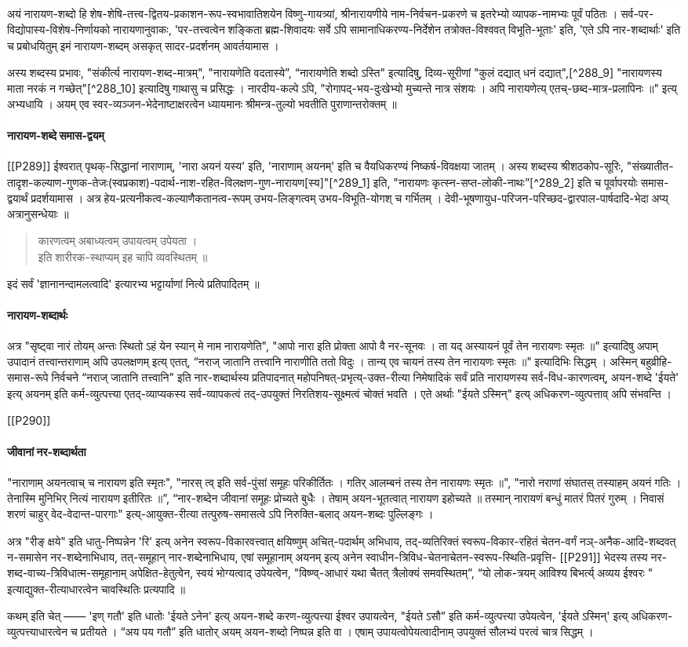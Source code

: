 अयं नारायण-शब्दो हि शेष-शेषि-तत्त्व-द्वितय-प्रकाशन-रूप-स्वभावातिशयेन विष्णु-गायत्र्यां, श्रीनारायणीये नाम-निर्वचन-प्रकरणे च इतरेभ्यो व्यापक-नामभ्यः पूर्वं पठितः । सर्व-पर-विद्योपास्य-विशेष-निर्णायको नारायणानुवाकः, 'पर-तत्त्वत्वेन शङ्किता ब्रह्म-शिवादयः सर्वे ऽपि सामानाधिकरण्य-निर्देशेन तत्रोक्त-विश्ववत् विभूति-भूताः' इति, 'एते ऽपि नार-शब्दार्थाः' इति च प्रबोधयितुम् इमं नारायण-शब्दम् असकृत् सादर-प्रदर्शनम् आवर्तयामास ।

अस्य शब्दस्य प्रभावः, "संकीर्त्य नारायण-शब्द-मात्रम्", "नारायणेति वदतास्ये”, “नारायणेति शब्दो ऽस्ति" इत्यादिषु, दिव्य-सूरीणां "कुलं दद्यात् धनं दद्यात्",[^288_9] "नारायणस्य माता नरकं न गच्छेत्"[^288_10] इत्यादिषु गाथासु च प्रसिद्धः । नारदीय-कल्पे ऽपि, "रोगापद्-भय-दुःखेभ्यो मुच्यन्ते नात्र संशयः । अपि नारायणेत्य् एतच्-छब्द-मात्र-प्रलापिनः ॥" इत्य् अभ्यधायि । अयम् एव स्वर-व्यञ्जन-भेदेनाष्टाक्षरत्वेन ध्यायमानः श्रीमन्त्र-तुल्यो भवतीति पुराणान्तरोक्तम् ॥

#### नारायण-शब्दे समास-द्वयम्
[[P289]]
ईश्वरात् पृथक्-सिद्धानां नाराणाम्, 'नारा अयनं यस्य' इति, 'नाराणाम् अयनम्' इति च वैयधिकरण्यं निष्कर्ष-विवक्षया जातम् । अस्य शब्दस्य श्रीशठकोप-सूरिः, "संख्यातीत-तादृश-कल्याण-गुणक-तेजः(स्वप्रकाश)-पदार्थ-नाश-रहित-विलक्षण-गुण-नारायण[स्य]"[^289_1] इति, "नारायणः कृत्स्न-सप्त-लोकी-नाथः”[^289_2] इति च पूर्वापरयोः समास-द्वयार्थं प्रदर्शयामास । अत्र हेय-प्रत्यनीकत्व-कल्याणैकतानत्व-रूपम् उभय-लिङ्गत्वम् उभय-विभूति-योगश् च गर्भितम् । देवी-भूषणायुध-परिजन-परिच्छद-द्वारपाल-पार्षदादि-भेदा अप्य् अत्रानुसन्धेयाः ॥
> कारणत्वम् अबाध्यत्वम् उपायत्वम् उपेयता ।  
> इति शारीरक-स्थाप्यम् इह चापि व्यवस्थितम् ॥

इदं सर्वं 'ज्ञानानन्दामलत्वादि' इत्यारभ्य भट्टार्याणां नित्ये प्रतिपादितम् ॥

#### नारायण-शब्दार्थः

अत्र "सृष्ट्वा नारं तोयम् अन्तः स्थितो ऽहं येन स्यान् मे नाम नारायणेति", "आपो नारा इति प्रोक्ता आपो वै नर-सूनवः । ता यद् अस्यायनं पूर्वं तेन नारायणः स्मृतः ॥" इत्यादिषु अपाम् उपादानं तत्त्वान्तराणाम् अपि उपलक्षणम् इत्य् एतत्, “नराज् जातानि तत्त्वानि नाराणीति ततो विदुः । तान्य् एव चायनं तस्य तेन नारायणः स्मृतः ॥" इत्यादिभिः सिद्धम् । अस्मिन् बहुव्रीहि-समास-रूपे निर्वचने “नराज् जातानि तत्त्वानि" इति नार-शब्दार्थस्य प्रतिपादनात् महोपनिषत्-प्रभृत्य्-उक्त-रीत्या निमेषादिकं सर्वं प्रति नारायणस्य सर्व-विध-कारणत्वम्, अयन-शब्दे 'ईयते' इत्य् अयनम् इति कर्म-व्युत्पत्त्या एतद्-व्याप्यकस्य सर्व-व्यापकत्वं तद्-उपयुक्तं निरतिशय-सूक्ष्मत्वं चोक्तं भवति । एते अर्थाः "ईयते ऽस्मिन्" इत्य् अधिकरण-व्युत्पत्ताव् अपि संभवन्ति ।

[[P290]]

#### जीवानां नर-शब्दार्थता

"नाराणाम् अयनत्वाच् च नारायण इति स्मृतः", "नारस् त्व् इति सर्व-पुंसां समूहः परिकीर्तितः । गतिर् आलम्बनं तस्य तेन नारायणः स्मृतः ॥", "नारो नराणां संघातस् तस्याहम् अयनं गतिः । तेनास्मि मुनिभिर् नित्यं नारायण इतीरितः ॥”, “नार-शब्देन जीवानां समूहः प्रोच्यते बुधैः । तेषाम् अयन-भूतत्वात् नारायण इहोच्यते ॥ तस्मान् नारायणं बन्धुं मातरं पितरं गुरुम् । निवासं शरणं चाहुर् वेद-वेदान्त-पारगाः" इत्य्-आयुक्त-रीत्या तत्पुरुष-समासत्वे ऽपि निरुक्ति-बलाद् अयन-शब्दः पुल्लिङ्गः ।

अत्र "रीङ् क्षये" इति धातु-निष्पन्नेन 'रि' इत्य् अनेन स्वरूप-विकारवत्त्वात् क्षयिष्णुम् अचित्-पदार्थम् अभिधाय, तद्-व्यतिरिक्तं स्वरूप-विकार-रहितं चेतन-वर्गं नञ्-अनैक-आदि-शब्दवत् न-समासेन नर-शब्देनाभिधाय, तत्-समूहान् नार-शब्देनाभिधाय, एषां समूहानाम् अयनम् इत्य् अनेन स्वाधीन-त्रिविध-चेतनाचेतन-स्वरूप-स्थिति-प्रवृत्ति- [[P291]] भेदस्य तस्य नर-शब्द-वाच्य-त्रिविधात्म-समूहानाम् अपेक्षित-हेतुत्वेन, स्वयं भोग्यत्वाद् उपेयत्वेन, "विष्ण्व्-आधारं यथा चैतत् त्रैलोक्यं समवस्थितम्”, “यो लोक-त्रयम् आविश्य बिभर्त्य् अव्यय ईश्वरः " इत्याद्युक्त-रीत्याधारत्वेन चावस्थितिः प्रत्यपादि ॥

कथम् इति चेत् —— 'इण् गतौ' इति धातोः 'ईयते ऽनेन' इत्य् अयन-शब्दे करण-व्युत्पत्त्या ईश्वर उपायत्वेन, "ईयते ऽसौ” इति कर्म-व्युत्पत्त्या उपेयत्वेन, 'ईयते ऽस्मिन्' इत्य् अधिकरण-व्युत्पत्त्याधारत्वेन च प्रतीयते । “अय पय गतौ” इति धातोर् अयम् अयन-शब्दो निष्पन्न इति वा । एषाम् उपायत्वोपेयत्वादीनाम् उपयुक्तं सौलभ्यं परत्वं चात्र सिद्धम् ।
